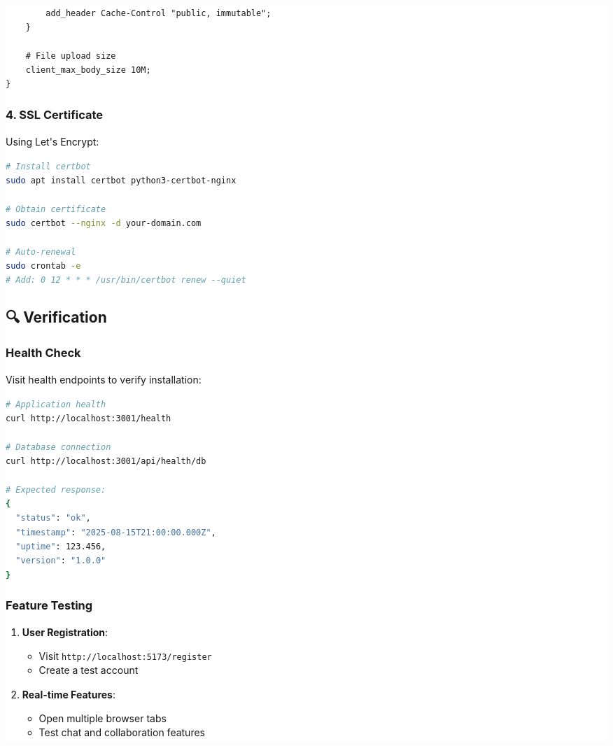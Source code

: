 ```nginx
        add_header Cache-Control "public, immutable";
    }
    
    # File upload size
    client_max_body_size 10M;
}
```

### 4. SSL Certificate

Using Let's Encrypt:
```bash
# Install certbot
sudo apt install certbot python3-certbot-nginx

# Obtain certificate
sudo certbot --nginx -d your-domain.com

# Auto-renewal
sudo crontab -e
# Add: 0 12 * * * /usr/bin/certbot renew --quiet
```

## 🔍 Verification

### Health Check

Visit health endpoints to verify installation:

```bash
# Application health
curl http://localhost:3001/health

# Database connection
curl http://localhost:3001/api/health/db

# Expected response:
{
  "status": "ok",
  "timestamp": "2025-08-15T21:00:00.000Z",
  "uptime": 123.456,
  "version": "1.0.0"
}
```

### Feature Testing

1. **User Registration**:
   - Visit `http://localhost:5173/register`
   - Create a test account

2. **Real-time Features**:
   - Open multiple browser tabs
   - Test chat and collaboration features

